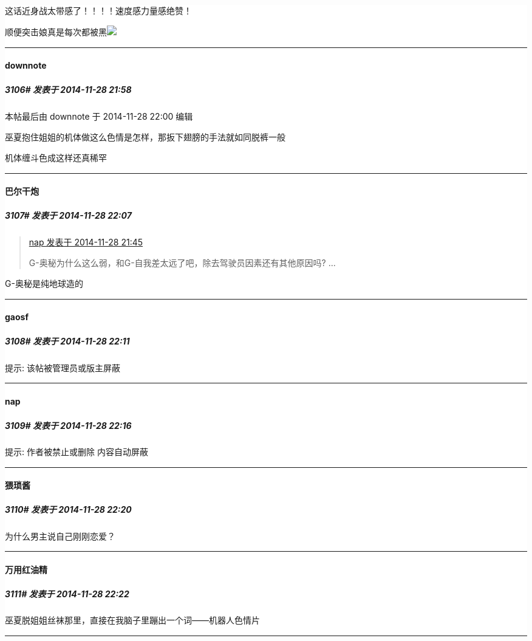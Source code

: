 这话近身战太带感了！！！！速度感力量感绝赞！

顺便突击娘真是每次都被黑<img src="https://static.saraba1st.com/image/smiley/face/159.jpg" referrerpolicy="no-referrer">

*****

####  downnote  
##### 3106#       发表于 2014-11-28 21:58

 本帖最后由 downnote 于 2014-11-28 22:00 编辑 

巫夏抱住姐姐的机体做这么色情是怎样，那扳下翅膀的手法就如同脱裤一般

机体缠斗色成这样还真稀罕

*****

####  巴尔干炮  
##### 3107#       发表于 2014-11-28 22:07

<blockquote><a href="httphttps://bbs.saraba1st.com/2b/forum.php?mod=redirect&amp;goto=findpost&amp;pid=27348776&amp;ptid=1061969" target="_blank">nap 发表于 2014-11-28 21:45</a>

G-奥秘为什么这么弱，和G-自我差太远了吧，除去驾驶员因素还有其他原因吗? ...</blockquote>
G-奥秘是纯地球造的

*****

####  gaosf  
##### 3108#       发表于 2014-11-28 22:11

提示: 该帖被管理员或版主屏蔽

*****

####  nap  
##### 3109#       发表于 2014-11-28 22:16

提示: 作者被禁止或删除 内容自动屏蔽

*****

####  猥琐酱  
##### 3110#       发表于 2014-11-28 22:20

为什么男主说自己刚刚恋爱？

*****

####  万用红油精  
##### 3111#       发表于 2014-11-28 22:22

巫夏脱姐姐丝袜那里，直接在我脑子里蹦出一个词——机器人色情片

*****
